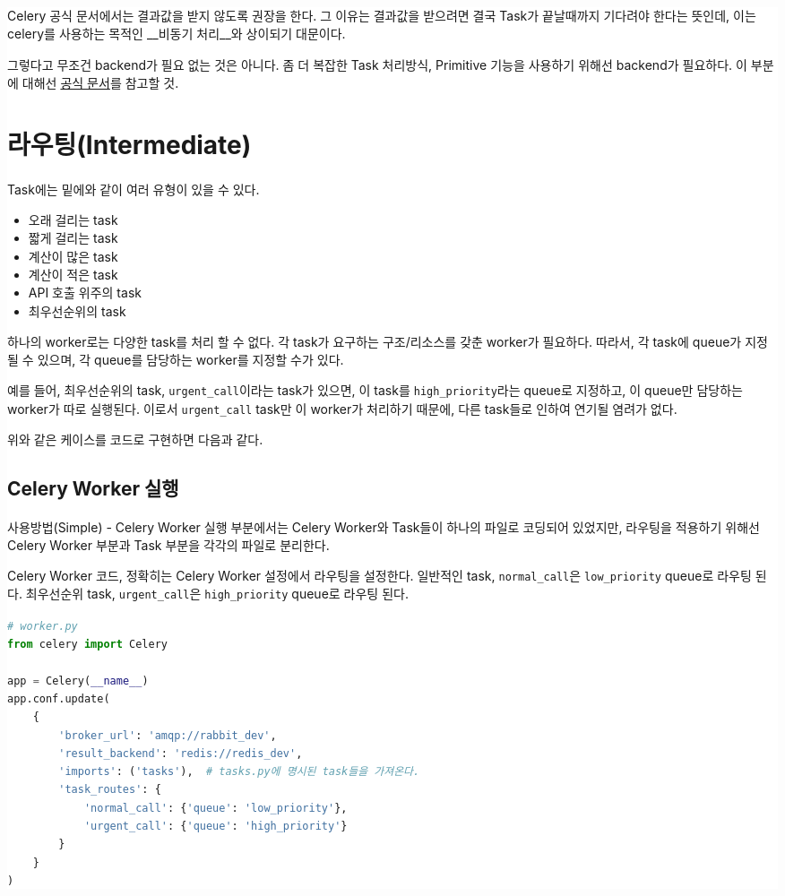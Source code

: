 Celery 공식 문서에서는 결과값을 받지 않도록 권장을 한다.
그 이유는 결과값을 받으려면 결국 Task가 끝날때까지 기다려야 한다는 뜻인데,
이는 celery를 사용하는 목적인 __비동기 처리__와 상이되기 대문이다.

그렇다고 무조건 backend가 필요 없는 것은 아니다.
좀 더 복잡한 Task 처리방식, Primitive 기능을 사용하기 위해선 backend가 필요하다.
이 부분에 대해선 [공식 문서](https://docs.celeryproject.org/en/latest/userguide/canvas.html#important-notes)를 참고할 것.

# 라우팅(Intermediate)

Task에는 밑에와 같이 여러 유형이 있을 수 있다.

- 오래 걸리는 task
- 짧게 걸리는 task
- 계산이 많은 task
- 계산이 적은 task
- API 호출 위주의 task
- 최우선순위의 task

하나의 worker로는 다양한 task를 처리 할 수 없다.
각 task가 요구하는 구조/리소스를 갖춘 worker가 필요하다.
따라서, 각 task에 queue가 지정될 수 있으며,
각 queue를 담당하는 worker를 지정할 수가 있다.

예를 들어, 최우선순위의 task, `urgent_call`이라는 task가 있으면,
이 task를 `high_priority`라는 queue로 지정하고,
이 queue만 담당하는 worker가 따로 실행된다.
이로서 `urgent_call` task만 이 worker가 처리하기 때문에,
다른 task들로 인하여 연기될 염려가 없다.

위와 같은 케이스를 코드로 구현하면 다음과 같다.

## Celery Worker 실행

사용방법(Simple) - Celery Worker 실행 부분에서는 Celery Worker와 Task들이 하나의 파일로 코딩되어 있었지만, 라우팅을 적용하기 위해선 Celery Worker 부분과 Task 부분을 각각의 파일로 분리한다.

Celery Worker 코드, 정확히는 Celery Worker 설정에서 라우팅을 설정한다.
일반적인 task, `normal_call`은 `low_priority` queue로 라우팅 된다.
최우선순위 task, `urgent_call`은 `high_priority` queue로 라우팅 된다.

```python
# worker.py
from celery import Celery

app = Celery(__name__)
app.conf.update(
    {
        'broker_url': 'amqp://rabbit_dev',
        'result_backend': 'redis://redis_dev',
        'imports': ('tasks'),  # tasks.py에 명시된 task들을 가져온다.
        'task_routes': {
            'normal_call': {'queue': 'low_priority'},
            'urgent_call': {'queue': 'high_priority'}
        }
    }
)
```
